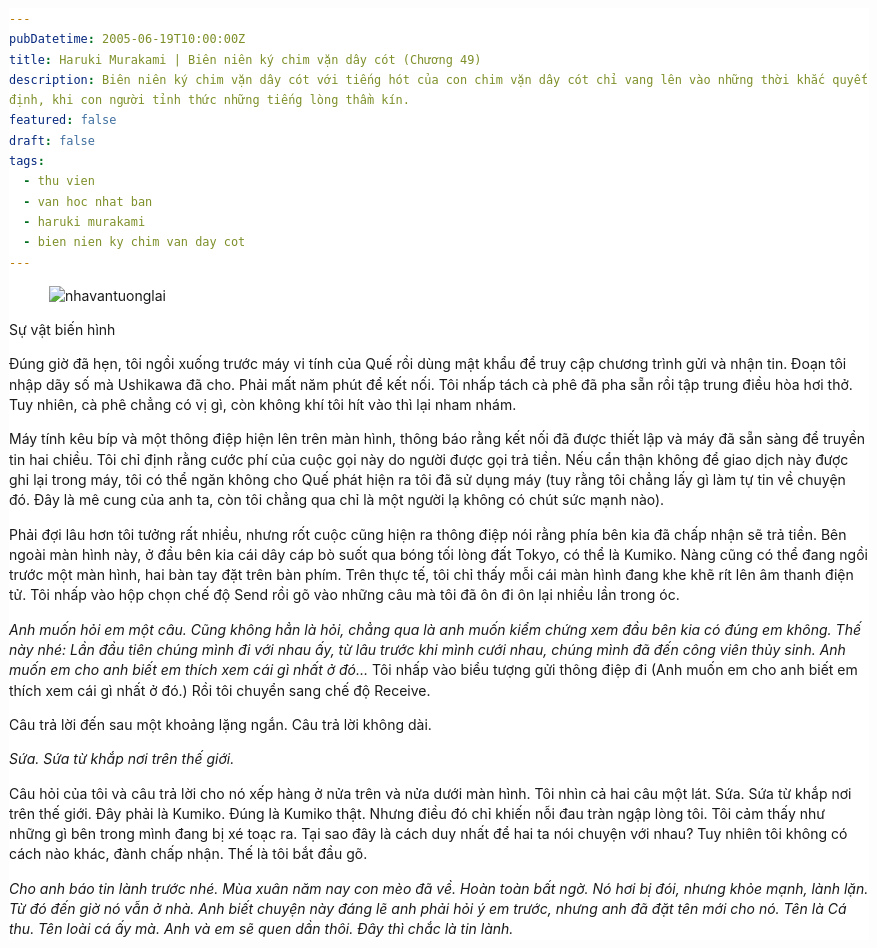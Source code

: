 ```yaml
---
pubDatetime: 2005-06-19T10:00:00Z
title: Haruki Murakami | Biên niên ký chim vặn dây cót (Chương 49)
description: Biên niên ký chim vặn dây cót với tiếng hót của con chim vặn dây cót chỉ vang lên vào những thời khắc quyết định, khi con người tỉnh thức những tiếng lòng thầm kín.
featured: false
draft: false
tags:
  - thu vien
  - van hoc nhat ban
  - haruki murakami
  - bien nien ky chim van day cot
---
```


<figure><img src="https://data.nhavantuonglai.com/image/illustrations/image-nhavantuonglai-529.jpeg" alt="nhavantuonglai" height=100% width=100%><figcaption><p></p></figcaption></figure>

Sự vật biến hình

Đúng giờ đã hẹn, tôi ngồi xuống trước máy vi tính của Quế rồi dùng mật khẩu để truy cập chương trình gửi và nhận tin. Đoạn tôi nhập dãy số mà Ushikawa đã cho. Phải mất năm phút để kết nối. Tôi nhấp tách cà phê đã pha sẵn rồi tập trung điều hòa hơi thở. Tuy nhiên, cà phê chẳng có vị gì, còn không khí tôi hít vào thì lại nham nhám.

Máy tính kêu bíp và một thông điệp hiện lên trên màn hình, thông báo rằng kết nối đã được thiết lập và máy đã sẵn sàng để truyền tin hai chiều. Tôi chỉ định rằng cước phí của cuộc gọi này do người được gọi trả tiền. Nếu cẩn thận không để giao dịch này được ghi lại trong máy, tôi có thể ngăn không cho Quế phát hiện ra tôi đã sử dụng máy (tuy rằng tôi chẳng lấy gì làm tự tin về chuyện đó. Đây là mê cung của anh ta, còn tôi chẳng qua chỉ là một người lạ không có chút sức mạnh nào).

Phải đợi lâu hơn tôi tưởng rất nhiều, nhưng rốt cuộc cũng hiện ra thông điệp nói rằng phía bên kia đã chấp nhận sẽ trả tiền. Bên ngoài màn hình này, ở đầu bên kia cái dây cáp bò suốt qua bóng tối lòng đất Tokyo, có thể là Kumiko. Nàng cũng có thể đang ngồi trước một màn hình, hai bàn tay đặt trên bàn phím. Trên thực tế, tôi chỉ thấy mỗi cái màn hình đang khe khẽ rít lên âm thanh điện tử. Tôi nhấp vào hộp chọn chế độ Send rồi gõ vào những câu mà tôi đã ôn đi ôn lại nhiều lần trong óc.

_Anh muốn hỏi em một câu. Cũng không hẳn là hỏi, chẳng qua là anh muốn kiểm chứng xem đầu bên kia có đúng em không. Thế này nhé: Lần đầu tiên chúng mình đi với nhau ấy, từ lâu trước khi mình cưới nhau, chúng mình đã đến công viên thủy sinh. Anh muốn em cho anh biết em thích xem cái gì nhất ở đó…_ Tôi nhấp vào biểu tượng gửi thông điệp đi (Anh muốn em cho anh biết em thích xem cái gì nhất ở đó.) Rồi tôi chuyển sang chế độ Receive.

Câu trả lời đến sau một khoảng lặng ngắn. Câu trả lời không dài.

_Sứa. Sứa từ khắp nơi trên thế giới._

Câu hỏi của tôi và câu trả lời cho nó xếp hàng ở nửa trên và nửa dưới màn hình. Tôi nhìn cả hai câu một lát. Sứa. Sứa từ khắp nơi trên thế giới. Đây phải là Kumiko. Đúng là Kumiko thật. Nhưng điều đó chỉ khiến nỗi đau tràn ngập lòng tôi. Tôi cảm thấy như những gì bên trong mình đang bị xé toạc ra. Tại sao đây là cách duy nhất để hai ta nói chuyện với nhau? Tuy nhiên tôi không có cách nào khác, đành chấp nhận. Thế là tôi bắt đầu gõ.

_Cho anh báo tin lành trước nhé. Mùa xuân năm nay con mèo đã về. Hoàn toàn bất ngờ. Nó hơi bị đói, nhưng khỏe mạnh, lành lặn. Từ đó đến giờ nó vẫn ở nhà. Anh biết chuyện này đáng lẽ anh phải hỏi ý em trước, nhưng anh đã đặt tên mới cho nó. Tên là Cá thu. Tên loài cá ấy mà. Anh và em sẽ quen dần thôi. Đây thì chắc là tin lành._
